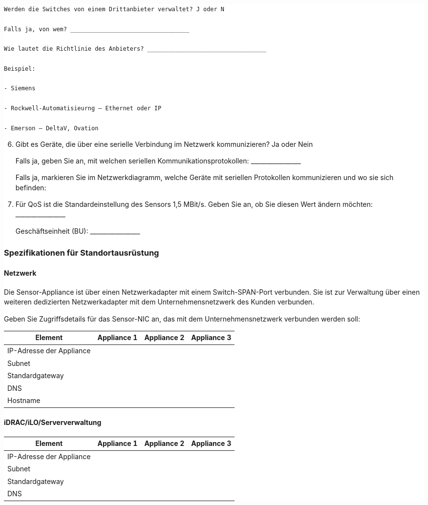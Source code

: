     Werden die Switches von einem Drittanbieter verwaltet? J oder N 

    Falls ja, von wem? __________________________________ 

    Wie lautet die Richtlinie des Anbieters? __________________________________ 

    Beispiel:

    - Siemens

    - Rockwell-Automatisieurng – Ethernet oder IP

    - Emerson – DeltaV, Ovation
    
6. Gibt es Geräte, die über eine serielle Verbindung im Netzwerk kommunizieren? Ja oder Nein 

    Falls ja, geben Sie an, mit welchen seriellen Kommunikationsprotokollen: ________________ 

    Falls ja, markieren Sie im Netzwerkdiagramm, welche Geräte mit seriellen Protokollen kommunizieren und wo sie sich befinden: 
 
    <Add your network diagram with marked serial connection> 

7. Für QoS ist die Standardeinstellung des Sensors 1,5 MBit/s. Geben Sie an, ob Sie diesen Wert ändern möchten: ________________ 

   Geschäftseinheit (BU): ________________ 

### <a name="specifications-for-site-equipment"></a>Spezifikationen für Standortausrüstung

#### <a name="network"></a>Netzwerk  

Die Sensor-Appliance ist über einen Netzwerkadapter mit einem Switch-SPAN-Port verbunden. Sie ist zur Verwaltung über einen weiteren dedizierten Netzwerkadapter mit dem Unternehmensnetzwerk des Kunden verbunden.

Geben Sie Zugriffsdetails für das Sensor-NIC an, das mit dem Unternehmensnetzwerk verbunden werden soll: 

|  Element               | Appliance 1 | Appliance 2 | Appliance 3 |
| --------------- | ------------- | ------------- | ------------- |
| IP-Adresse der Appliance    |               |               |               |
| Subnet          |               |               |               |
| Standardgateway |               |               |               |
| DNS             |               |               |               |
| Hostname       |               |               |               |

#### <a name="idraciloserver-management"></a>iDRAC/iLO/Serververwaltung

|       Element          | Appliance 1 | Appliance 2 | Appliance 3 |
| --------------- | ------------- | ------------- | ------------- |
| IP-Adresse der Appliance     |               |               |               |
| Subnet          |               |               |               |
| Standardgateway |               |               |               |
| DNS             |               |               |               |
